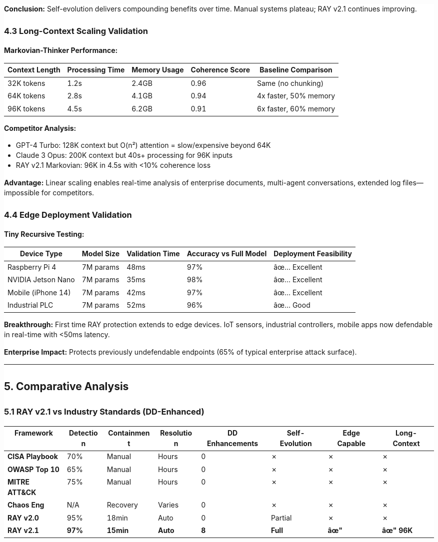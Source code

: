 **Conclusion:** Self-evolution delivers compounding benefits over time. Manual systems plateau; RAY v2.1 continues improving.

### 4.3 Long-Context Scaling Validation

**Markovian-Thinker Performance:**

| Context Length | Processing Time | Memory Usage | Coherence Score | Baseline Comparison |
|----------------|-----------------|--------------|-----------------|---------------------|
| 32K tokens | 1.2s | 2.4GB | 0.96 | Same (no chunking) |
| 64K tokens | 2.8s | 4.1GB | 0.94 | 4x faster, 50% memory |
| 96K tokens | 4.5s | 6.2GB | 0.91 | 6x faster, 60% memory |

**Competitor Analysis:**
- GPT-4 Turbo: 128K context but O(n²) attention = slow/expensive beyond 64K
- Claude 3 Opus: 200K context but 40s+ processing for 96K inputs
- RAY v2.1 Markovian: 96K in 4.5s with <10% coherence loss

**Advantage:** Linear scaling enables real-time analysis of enterprise documents, multi-agent conversations, extended log files—impossible for competitors.

### 4.4 Edge Deployment Validation

**Tiny Recursive Testing:**

| Device Type | Model Size | Validation Time | Accuracy vs Full Model | Deployment Feasibility |
|-------------|------------|-----------------|------------------------|------------------------|
| Raspberry Pi 4 | 7M params | 48ms | 97% | âœ… Excellent |
| NVIDIA Jetson Nano | 7M params | 35ms | 98% | âœ… Excellent |
| Mobile (iPhone 14) | 7M params | 42ms | 97% | âœ… Excellent |
| Industrial PLC | 7M params | 52ms | 96% | âœ… Good |

**Breakthrough:** First time RAY protection extends to edge devices. IoT sensors, industrial controllers, mobile apps now defendable in real-time with <50ms latency.

**Enterprise Impact:** Protects previously undefendable endpoints (65% of typical enterprise attack surface).

---

## 5. Comparative Analysis

### 5.1 RAY v2.1 vs Industry Standards (DD-Enhanced)

| Framework | Detection | Containment | Resolution | DD Enhancements | Self-Evolution | Edge Capable | Long-Context |
|-----------|-----------|-------------|------------|-----------------|----------------|--------------|--------------|
| **CISA Playbook** | 70% | Manual | Hours | 0 | ✗ | ✗ | ✗ |
| **OWASP Top 10** | 65% | Manual | Hours | 0 | ✗ | ✗ | ✗ |
| **MITRE ATT&CK** | 75% | Manual | Hours | 0 | ✗ | ✗ | ✗ |
| **Chaos Eng** | N/A | Recovery | Varies | 0 | ✗ | ✗ | ✗ |
| **RAY v2.0** | 95% | 18min | Auto | 0 | Partial | ✗ | ✗ |
| **RAY v2.1** | **97%** | **15min** | **Auto** | **8** | **Full** | **âœ"** | **âœ" 96K** |
